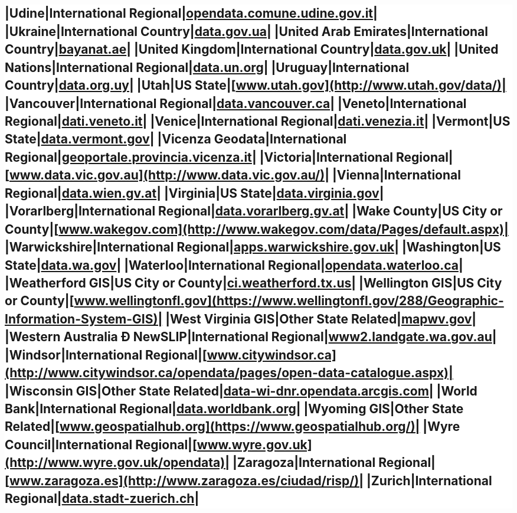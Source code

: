 |**Udine**|International Regional|[opendata.comune.udine.gov.it](http://opendata.comune.udine.gov.it/)|
|**Ukraine**|International Country|[data.gov.ua](http://data.gov.ua/)|
|**United Arab Emirates**|International Country|[bayanat.ae](https://bayanat.ae/)|
|**United Kingdom**|International Country|[data.gov.uk](http://data.gov.uk/)|
|**United Nations**|International Regional|[data.un.org](http://data.un.org/)|
|**Uruguay**|International Country|[data.org.uy](https://data.org.uy/)|
|**Utah**|US State|[www.utah.gov](http://www.utah.gov/data/)|
|**Vancouver**|International Regional|[data.vancouver.ca](http://data.vancouver.ca/)|
|**Veneto**|International Regional|[dati.veneto.it](http://dati.veneto.it/)|
|**Venice**|International Regional|[dati.venezia.it](http://dati.venezia.it/)|
|**Vermont**|US State|[data.vermont.gov](https://data.vermont.gov/)|
|**Vicenza Geodata**|International Regional|[geoportale.provincia.vicenza.it](http://geoportale.provincia.vicenza.it/home.asp?sezione=1&cat=8)|
|**Victoria**|International Regional|[www.data.vic.gov.au](http://www.data.vic.gov.au/)|
|**Vienna**|International Regional|[data.wien.gv.at](http://data.wien.gv.at/)|
|**Virginia**|US State|[data.virginia.gov](http://data.virginia.gov)|
|**Vorarlberg**|International Regional|[data.vorarlberg.gv.at](http://data.vorarlberg.gv.at/)|
|**Wake County**|US City or County|[www.wakegov.com](http://www.wakegov.com/data/Pages/default.aspx)|
|**Warwickshire**|International Regional|[apps.warwickshire.gov.uk](https://apps.warwickshire.gov.uk/OpenData)|
|**Washington**|US State|[data.wa.gov](http://data.wa.gov/)|
|**Waterloo**|International Regional|[opendata.waterloo.ca](http://opendata.waterloo.ca/)|
|**Weatherford GIS**|US City or County|[ci.weatherford.tx.us](http://ci.weatherford.tx.us/117/GISMapping)|
|**Wellington GIS**|US City or County|[www.wellingtonfl.gov](https://www.wellingtonfl.gov/288/Geographic-Information-System-GIS)|
|**West Virginia GIS**|Other State Related|[mapwv.gov](http://mapwv.gov/gis_services.html)|
|**Western Australia Ð NewSLIP**|International Regional|[www2.landgate.wa.gov.au](https://www2.landgate.wa.gov.au/web/guest/slipstream-e-news)|
|**Windsor**|International Regional|[www.citywindsor.ca](http://www.citywindsor.ca/opendata/pages/open-data-catalogue.aspx)|
|**Wisconsin GIS**|Other State Related|[data-wi-dnr.opendata.arcgis.com](http://data-wi-dnr.opendata.arcgis.com/)|
|**World Bank**|International Regional|[data.worldbank.org](http://data.worldbank.org/)|
|**Wyoming GIS**|Other State Related|[www.geospatialhub.org](https://www.geospatialhub.org/)|
|**Wyre Council**|International Regional|[www.wyre.gov.uk](http://www.wyre.gov.uk/opendata)|
|**Zaragoza**|International Regional|[www.zaragoza.es](http://www.zaragoza.es/ciudad/risp/)|
|**Zurich**|International Regional|[data.stadt-zuerich.ch](https://data.stadt-zuerich.ch/)|
---
